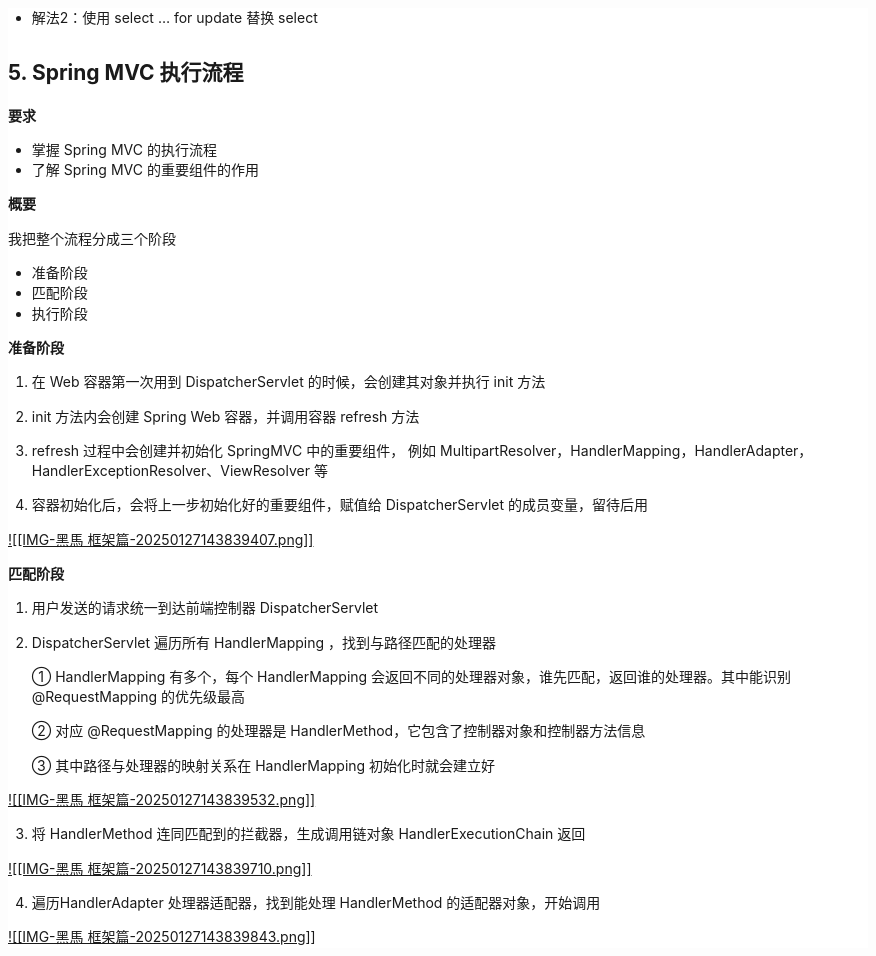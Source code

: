 - 解法2：使用 select … for update 替换 select
    

## 5. Spring MVC 执行流程

[](https://github.com/re4388/Interview_Heima_Demo01/blob/main/day04-%E6%A1%86%E6%9E%B6%E7%AF%87/%E8%AE%B2%E4%B9%89/%E6%A1%86%E6%9E%B6%E7%AF%87%E8%AE%B2%E4%B9%89.md#5-spring-mvc-%E6%89%A7%E8%A1%8C%E6%B5%81%E7%A8%8B)

**要求**

- 掌握 Spring MVC 的执行流程
- 了解 Spring MVC 的重要组件的作用

**概要**

我把整个流程分成三个阶段

- 准备阶段
- 匹配阶段
- 执行阶段

**准备阶段**

1. 在 Web 容器第一次用到 DispatcherServlet 的时候，会创建其对象并执行 init 方法
    
2. init 方法内会创建 Spring Web 容器，并调用容器 refresh 方法
    
3. refresh 过程中会创建并初始化 SpringMVC 中的重要组件， 例如 MultipartResolver，HandlerMapping，HandlerAdapter，HandlerExceptionResolver、ViewResolver 等
    
4. 容器初始化后，会将上一步初始化好的重要组件，赋值给 DispatcherServlet 的成员变量，留待后用
    

[![[IMG-黑馬 框架篇-20250127143839407.png]]](https://github.com/re4388/Interview_Heima_Demo01/blob/main/day04-%E6%A1%86%E6%9E%B6%E7%AF%87/%E8%AE%B2%E4%B9%89/img/image-20210903140657163.png)

**匹配阶段**

1. 用户发送的请求统一到达前端控制器 DispatcherServlet
    
2. DispatcherServlet 遍历所有 HandlerMapping ，找到与路径匹配的处理器
    
    ① HandlerMapping 有多个，每个 HandlerMapping 会返回不同的处理器对象，谁先匹配，返回谁的处理器。其中能识别 @RequestMapping 的优先级最高
    
    ② 对应 @RequestMapping 的处理器是 HandlerMethod，它包含了控制器对象和控制器方法信息
    
    ③ 其中路径与处理器的映射关系在 HandlerMapping 初始化时就会建立好
    

[![[IMG-黑馬 框架篇-20250127143839532.png]]](https://github.com/re4388/Interview_Heima_Demo01/blob/main/day04-%E6%A1%86%E6%9E%B6%E7%AF%87/%E8%AE%B2%E4%B9%89/img/image-20210903141017502.png)

3. 将 HandlerMethod 连同匹配到的拦截器，生成调用链对象 HandlerExecutionChain 返回

[![[IMG-黑馬 框架篇-20250127143839710.png]]](https://github.com/re4388/Interview_Heima_Demo01/blob/main/day04-%E6%A1%86%E6%9E%B6%E7%AF%87/%E8%AE%B2%E4%B9%89/img/image-20210903141124911.png)

4. 遍历HandlerAdapter 处理器适配器，找到能处理 HandlerMethod 的适配器对象，开始调用

[![[IMG-黑馬 框架篇-20250127143839843.png]]](https://github.com/re4388/Interview_Heima_Demo01/blob/main/day04-%E6%A1%86%E6%9E%B6%E7%AF%87/%E8%AE%B2%E4%B9%89/img/image-20210903141204799.png)
